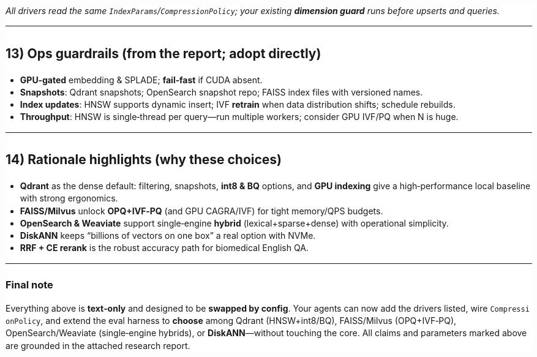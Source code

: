 *All drivers read the same `IndexParams`/`CompressionPolicy`; your existing **dimension guard** runs before upserts and queries.*

---

## 13) Ops guardrails (from the report; adopt directly)

* **GPU‑gated** embedding & SPLADE; **fail‑fast** if CUDA absent.
* **Snapshots**: Qdrant snapshots; OpenSearch snapshot repo; FAISS index files with versioned names.
* **Index updates**: HNSW supports dynamic insert; IVF **retrain** when data distribution shifts; schedule rebuilds.
* **Throughput**: HNSW is single‑thread per query—run multiple workers; consider GPU IVF/PQ when N is huge.

---

## 14) Rationale highlights (why these choices)

* **Qdrant** as the dense default: filtering, snapshots, **int8 & BQ** options, and **GPU indexing** give a high‑performance local baseline with strong ergonomics.
* **FAISS/Milvus** unlock **OPQ+IVF‑PQ** (and GPU CAGRA/IVF) for tight memory/QPS budgets.
* **OpenSearch & Weaviate** support single‑engine **hybrid** (lexical+sparse+dense) with operational simplicity.
* **DiskANN** keeps “billions of vectors on one box” a real option with NVMe.
* **RRF + CE rerank** is the robust accuracy path for biomedical English QA.

---

### Final note

Everything above is **text‑only** and designed to be **swapped by config**. Your agents can now add the drivers listed, wire `CompressionPolicy`, and extend the eval harness to **choose** among Qdrant (HNSW+int8/BQ), FAISS/Milvus (OPQ+IVF‑PQ), OpenSearch/Weaviate (single‑engine hybrids), or **DiskANN**—without touching the core. All claims and parameters marked above are grounded in the attached research report.
